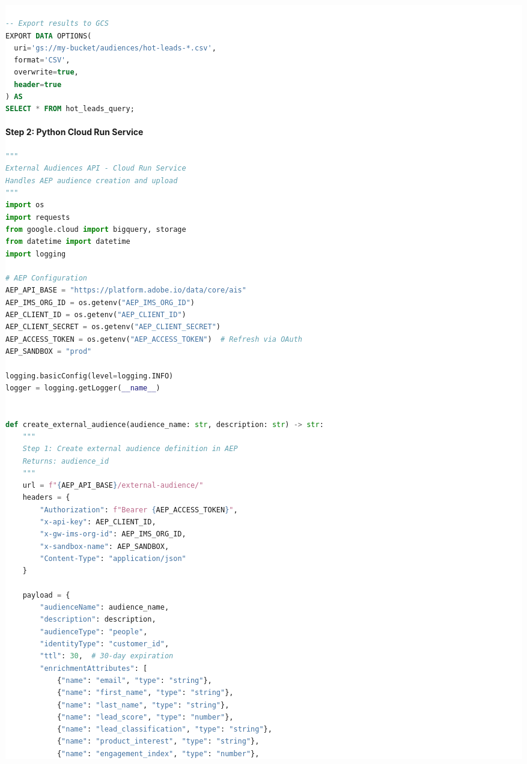 ```sql

-- Export results to GCS
EXPORT DATA OPTIONS(
  uri='gs://my-bucket/audiences/hot-leads-*.csv',
  format='CSV',
  overwrite=true,
  header=true
) AS
SELECT * FROM hot_leads_query;
```

#### Step 2: Python Cloud Run Service

```python
"""
External Audiences API - Cloud Run Service
Handles AEP audience creation and upload
"""
import os
import requests
from google.cloud import bigquery, storage
from datetime import datetime
import logging

# AEP Configuration
AEP_API_BASE = "https://platform.adobe.io/data/core/ais"
AEP_IMS_ORG_ID = os.getenv("AEP_IMS_ORG_ID")
AEP_CLIENT_ID = os.getenv("AEP_CLIENT_ID")
AEP_CLIENT_SECRET = os.getenv("AEP_CLIENT_SECRET")
AEP_ACCESS_TOKEN = os.getenv("AEP_ACCESS_TOKEN")  # Refresh via OAuth
AEP_SANDBOX = "prod"

logging.basicConfig(level=logging.INFO)
logger = logging.getLogger(__name__)


def create_external_audience(audience_name: str, description: str) -> str:
    """
    Step 1: Create external audience definition in AEP
    Returns: audience_id
    """
    url = f"{AEP_API_BASE}/external-audience/"
    headers = {
        "Authorization": f"Bearer {AEP_ACCESS_TOKEN}",
        "x-api-key": AEP_CLIENT_ID,
        "x-gw-ims-org-id": AEP_IMS_ORG_ID,
        "x-sandbox-name": AEP_SANDBOX,
        "Content-Type": "application/json"
    }

    payload = {
        "audienceName": audience_name,
        "description": description,
        "audienceType": "people",
        "identityType": "customer_id",
        "ttl": 30,  # 30-day expiration
        "enrichmentAttributes": [
            {"name": "email", "type": "string"},
            {"name": "first_name", "type": "string"},
            {"name": "last_name", "type": "string"},
            {"name": "lead_score", "type": "number"},
            {"name": "lead_classification", "type": "string"},
            {"name": "product_interest", "type": "string"},
            {"name": "engagement_index", "type": "number"},
```